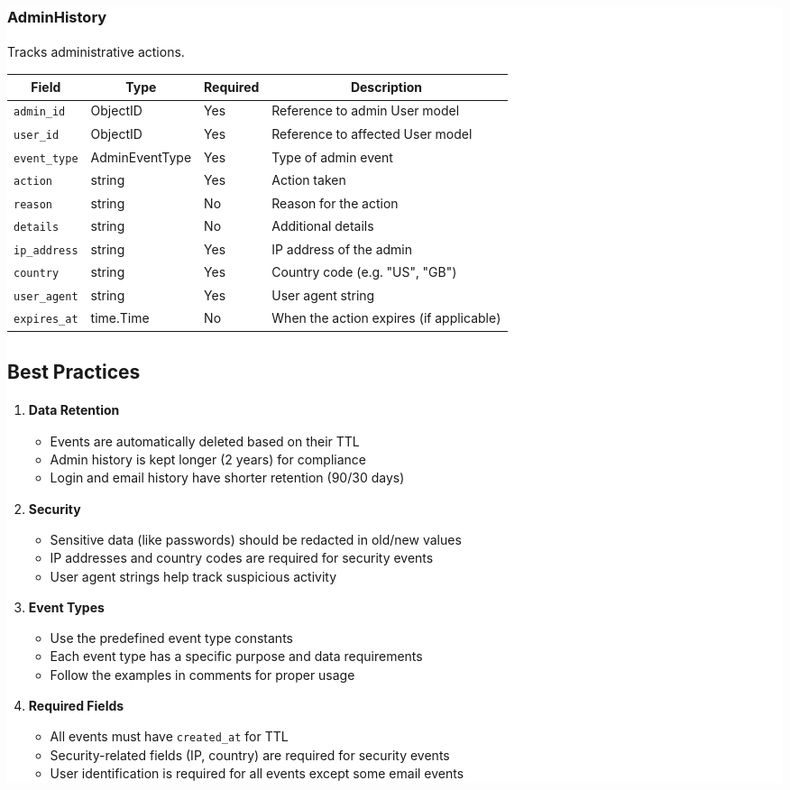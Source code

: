 ### AdminHistory

Tracks administrative actions.

| Field        | Type           | Required | Description                             |
| ------------ | -------------- | -------- | --------------------------------------- |
| `admin_id`   | ObjectID       | Yes      | Reference to admin User model           |
| `user_id`    | ObjectID       | Yes      | Reference to affected User model        |
| `event_type` | AdminEventType | Yes      | Type of admin event                     |
| `action`     | string         | Yes      | Action taken                            |
| `reason`     | string         | No       | Reason for the action                   |
| `details`    | string         | No       | Additional details                      |
| `ip_address` | string         | Yes      | IP address of the admin                 |
| `country`    | string         | Yes      | Country code (e.g. "US", "GB")          |
| `user_agent` | string         | Yes      | User agent string                       |
| `expires_at` | time.Time      | No       | When the action expires (if applicable) |

## Best Practices

1. **Data Retention**

   - Events are automatically deleted based on their TTL
   - Admin history is kept longer (2 years) for compliance
   - Login and email history have shorter retention (90/30 days)

2. **Security**

   - Sensitive data (like passwords) should be redacted in old/new values
   - IP addresses and country codes are required for security events
   - User agent strings help track suspicious activity

3. **Event Types**

   - Use the predefined event type constants
   - Each event type has a specific purpose and data requirements
   - Follow the examples in comments for proper usage

4. **Required Fields**
   - All events must have `created_at` for TTL
   - Security-related fields (IP, country) are required for security events
   - User identification is required for all events except some email events
